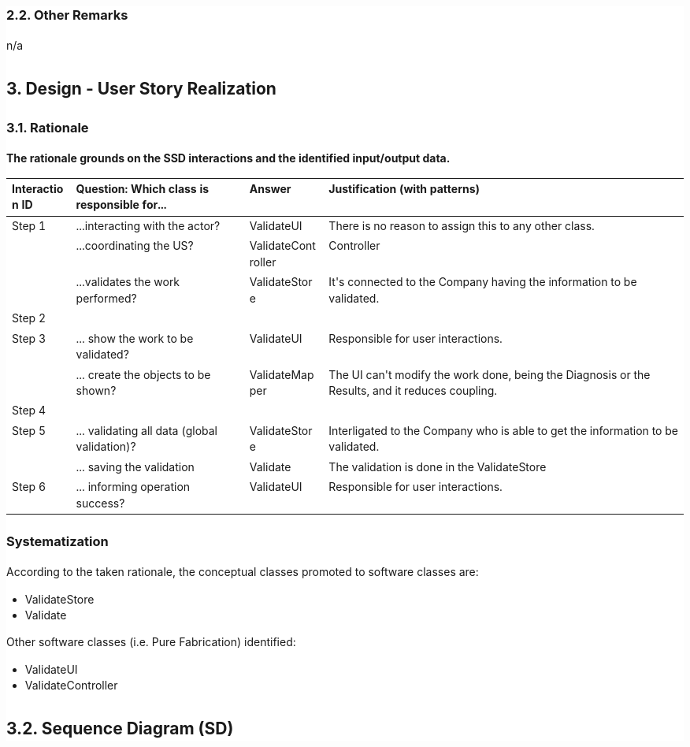 ### 2.2. Other Remarks

n/a


## 3. Design - User Story Realization 

### 3.1. Rationale

**The rationale grounds on the SSD interactions and the identified input/output data.**

| Interaction ID | Question: Which class is responsible for... | Answer  | Justification (with patterns)  |
|:-------------  |:--------------------- |:------------|:---------------------------- |
| Step 1  		 |	...interacting with the actor? | ValidateUI  |   There is no reason to assign this to any other class. |
|				 |  ...coordinating the US? | ValidateController | Controller |
|                |  ...validates the work performed? | ValidateStore | It's connected to the Company having the information to be validated. |
| Step 2  		 |							 |             |                              |
| Step 3  		 |	... show the work to be validated? | ValidateUI | Responsible for user interactions. |
|                |  ... create the objects to be shown? | ValidateMapper | The UI can't modify the work done, being the Diagnosis or the Results, and it reduces coupling. |
| Step 4  		 |							 |             |                              |
| Step 5   		 |	... validating all data (global validation)? | ValidateStore | Interligated to the Company who is able to get the information to be validated. | 
| 			 |	... saving the validation | Validate | The validation is done in the ValidateStore | 
| Step 6  		 |	... informing operation success? | ValidateUI  | Responsible for user interactions.  |       

### Systematization ##

According to the taken rationale, the conceptual classes promoted to software classes are: 

 * ValidateStore
 * Validate

Other software classes (i.e. Pure Fabrication) identified: 

 * ValidateUI  
 * ValidateController

## 3.2. Sequence Diagram (SD)

